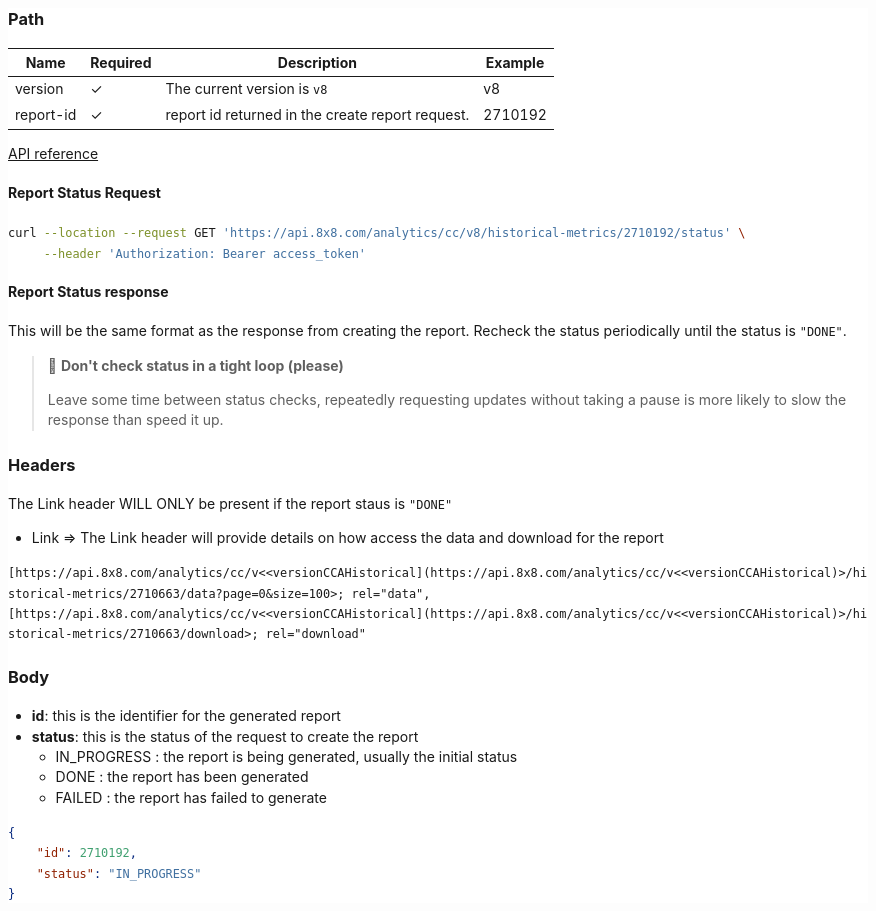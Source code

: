 ### Path

| Name | Required | Description | Example |
| --- | --- | --- | --- |
| version | ✓ | The current version is `v8` | v8 |
| report-id | ✓ | report id returned in the create report request. | 2710192 |

[API reference](/analytics/reference/cc-historical-report-status-by-id)

#### Report Status Request

```bash
curl --location --request GET 'https://api.8x8.com/analytics/cc/v8/historical-metrics/2710192/status' \
     --header 'Authorization: Bearer access_token'

```

#### Report Status response

This will be the same format as the response from creating the report. Recheck the status periodically until the status is `"DONE"`. 

> 🚧 **Don't check status in a tight loop (please)**
> 
> Leave some time between status checks, repeatedly requesting updates without taking a pause is more likely to slow the response than speed it up.
> 
> 

### Headers

The Link header WILL ONLY be present if the report staus is `"DONE"`

* Link => The Link header will provide details on how access the data and download for the report

```
[https://api.8x8.com/analytics/cc/v<<versionCCAHistorical](https://api.8x8.com/analytics/cc/v<<versionCCAHistorical)>/historical-metrics/2710663/data?page=0&size=100>; rel="data",
[https://api.8x8.com/analytics/cc/v<<versionCCAHistorical](https://api.8x8.com/analytics/cc/v<<versionCCAHistorical)>/historical-metrics/2710663/download>; rel="download"

```

### Body

* **id**: this is the identifier for the generated report
* **status**: this is the status of the request to create the report
	+ IN_PROGRESS : the report is being generated, usually the initial status
	+ DONE : the report has been generated
	+ FAILED : the report has failed to generate

```json
{
    "id": 2710192,
    "status": "IN_PROGRESS"
}

```
